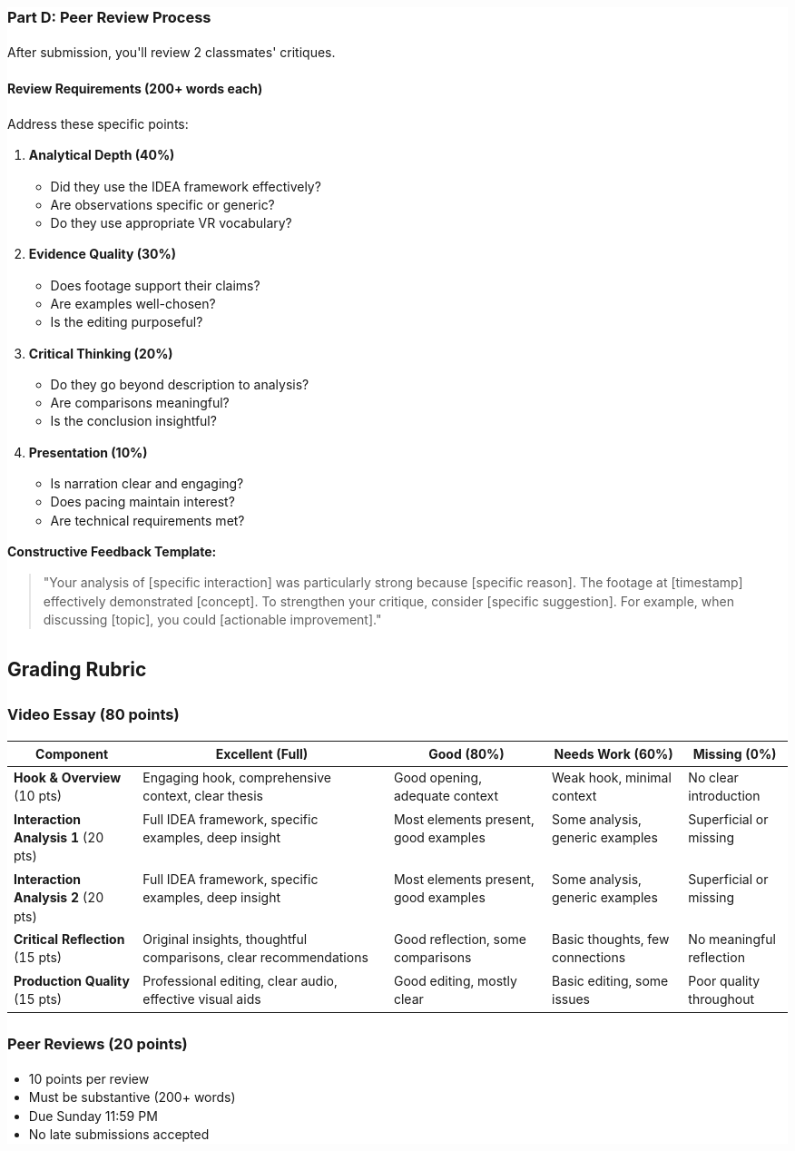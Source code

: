 ### Part D: Peer Review Process

After submission, you'll review 2 classmates' critiques.

#### Review Requirements (200+ words each)

Address these specific points:

1. **Analytical Depth (40%)**
   - Did they use the IDEA framework effectively?
   - Are observations specific or generic?
   - Do they use appropriate VR vocabulary?

2. **Evidence Quality (30%)**
   - Does footage support their claims?
   - Are examples well-chosen?
   - Is the editing purposeful?

3. **Critical Thinking (20%)**
   - Do they go beyond description to analysis?
   - Are comparisons meaningful?
   - Is the conclusion insightful?

4. **Presentation (10%)**
   - Is narration clear and engaging?
   - Does pacing maintain interest?
   - Are technical requirements met?

**Constructive Feedback Template:**
> "Your analysis of [specific interaction] was particularly strong because [specific reason]. The footage at [timestamp] effectively demonstrated [concept]. To strengthen your critique, consider [specific suggestion]. For example, when discussing [topic], you could [actionable improvement]."

## Grading Rubric

### Video Essay (80 points)

| Component | Excellent (Full) | Good (80%) | Needs Work (60%) | Missing (0%) |
|-----------|-----------------|------------|------------------|--------------|
| **Hook & Overview** (10 pts) | Engaging hook, comprehensive context, clear thesis | Good opening, adequate context | Weak hook, minimal context | No clear introduction |
| **Interaction Analysis 1** (20 pts) | Full IDEA framework, specific examples, deep insight | Most elements present, good examples | Some analysis, generic examples | Superficial or missing |
| **Interaction Analysis 2** (20 pts) | Full IDEA framework, specific examples, deep insight | Most elements present, good examples | Some analysis, generic examples | Superficial or missing |
| **Critical Reflection** (15 pts) | Original insights, thoughtful comparisons, clear recommendations | Good reflection, some comparisons | Basic thoughts, few connections | No meaningful reflection |
| **Production Quality** (15 pts) | Professional editing, clear audio, effective visual aids | Good editing, mostly clear | Basic editing, some issues | Poor quality throughout |

### Peer Reviews (20 points)
- 10 points per review
- Must be substantive (200+ words)
- Due Sunday 11:59 PM
- No late submissions accepted
